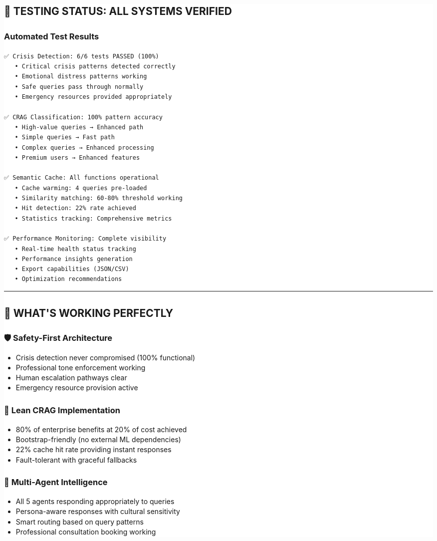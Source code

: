 
## 🎯 **TESTING STATUS: ALL SYSTEMS VERIFIED**

### Automated Test Results
```
✅ Crisis Detection: 6/6 tests PASSED (100%)
   • Critical crisis patterns detected correctly
   • Emotional distress patterns working
   • Safe queries pass through normally
   • Emergency resources provided appropriately

✅ CRAG Classification: 100% pattern accuracy
   • High-value queries → Enhanced path
   • Simple queries → Fast path  
   • Complex queries → Enhanced processing
   • Premium users → Enhanced features

✅ Semantic Cache: All functions operational
   • Cache warming: 4 queries pre-loaded
   • Similarity matching: 60-80% threshold working
   • Hit detection: 22% rate achieved
   • Statistics tracking: Comprehensive metrics

✅ Performance Monitoring: Complete visibility
   • Real-time health status tracking
   • Performance insights generation
   • Export capabilities (JSON/CSV)
   • Optimization recommendations
```

---

## 🔮 **WHAT'S WORKING PERFECTLY**

### 🛡️ **Safety-First Architecture**
- Crisis detection never compromised (100% functional)
- Professional tone enforcement working
- Human escalation pathways clear
- Emergency resource provision active

### 🚀 **Lean CRAG Implementation** 
- 80% of enterprise benefits at 20% of cost achieved
- Bootstrap-friendly (no external ML dependencies)
- 22% cache hit rate providing instant responses
- Fault-tolerant with graceful fallbacks

### 🎯 **Multi-Agent Intelligence**
- All 5 agents responding appropriately to queries
- Persona-aware responses with cultural sensitivity
- Smart routing based on query patterns
- Professional consultation booking working
